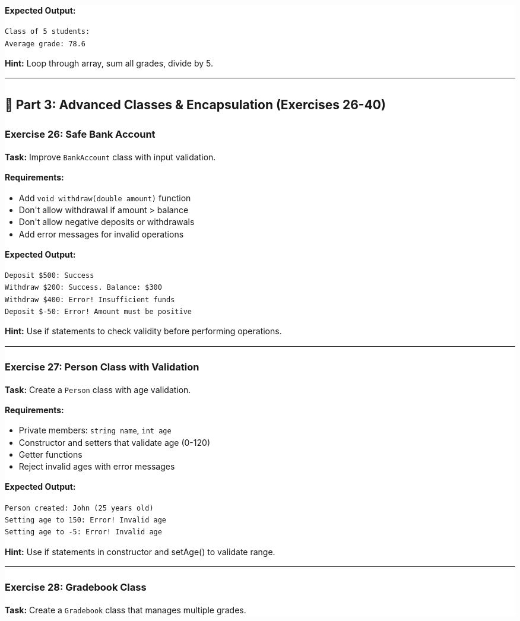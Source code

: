 **Expected Output:**
```
Class of 5 students:
Average grade: 78.6
```

**Hint:** Loop through array, sum all grades, divide by 5.

---

## 🔵 Part 3: Advanced Classes & Encapsulation (Exercises 26-40)

### Exercise 26: Safe Bank Account
**Task:** Improve `BankAccount` class with input validation.

**Requirements:**
- Add `void withdraw(double amount)` function
- Don't allow withdrawal if amount > balance
- Don't allow negative deposits or withdrawals
- Add error messages for invalid operations

**Expected Output:**
```
Deposit $500: Success
Withdraw $200: Success. Balance: $300
Withdraw $400: Error! Insufficient funds
Deposit $-50: Error! Amount must be positive
```

**Hint:** Use if statements to check validity before performing operations.

---

### Exercise 27: Person Class with Validation
**Task:** Create a `Person` class with age validation.

**Requirements:**
- Private members: `string name`, `int age`
- Constructor and setters that validate age (0-120)
- Getter functions
- Reject invalid ages with error messages

**Expected Output:**
```
Person created: John (25 years old)
Setting age to 150: Error! Invalid age
Setting age to -5: Error! Invalid age
```

**Hint:** Use if statements in constructor and setAge() to validate range.

---

### Exercise 28: Gradebook Class
**Task:** Create a `Gradebook` class that manages multiple grades.

